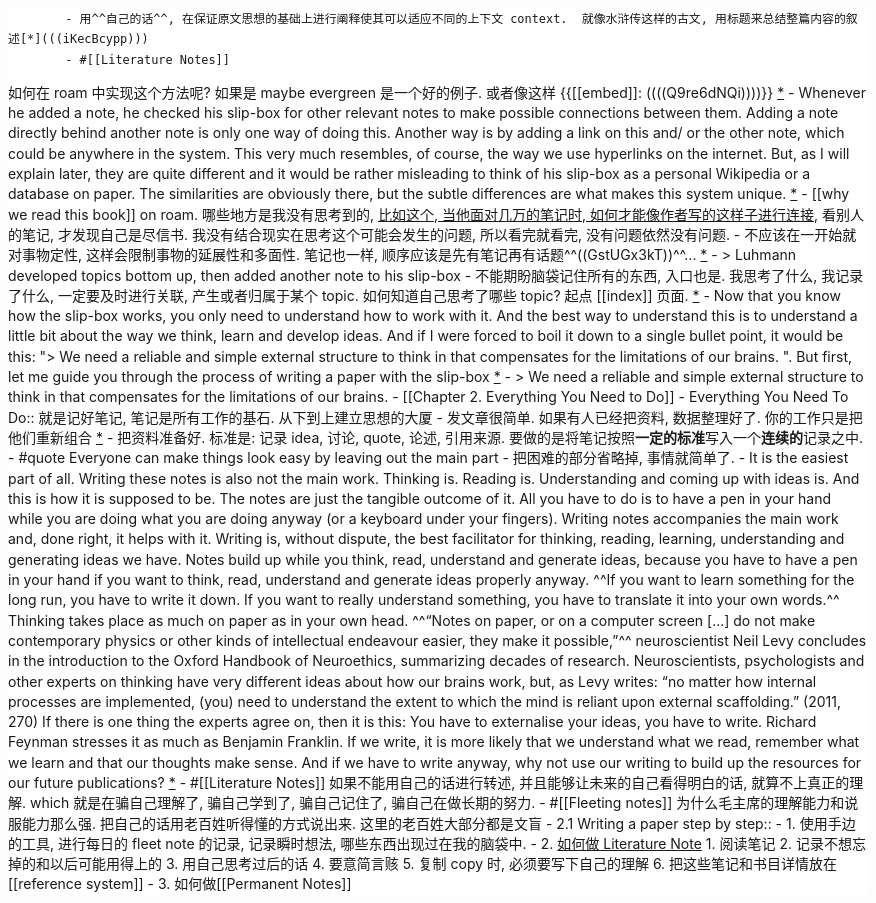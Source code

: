             - 用^^自己的话^^, 在保证原文思想的基础上进行阐释使其可以适应不同的上下文 context.  就像水浒传这样的古文, 用标题来总结整篇内容的叙述[*](((iKecBcypp)))
            - #[[Literature Notes]] 
如何在 roam 中实现这个方法呢? 如果是 maybe evergreen 是一个好的例子. 或者像这样 {{[[embed]]: ((((Q9re6dNQi))))}}
 [*](((U4Q7m4mQO)))
            - Whenever he added a note, he checked his slip-box for other relevant notes to make possible connections between them. Adding a note directly behind another note is only one way of doing this. Another way is by adding a link on this and/ or the other note, which could be anywhere in the system. This very much resembles, of course, the way we use hyperlinks on the internet. But, as I will explain later, they are quite different and it would be rather misleading to think of his slip-box as a personal Wikipedia or a database on paper. The similarities are obviously there, but the subtle differences are what makes this system unique. [*](((LAHvoWGna)))
                - [[why we read this book]] on roam. 哪些地方是我没有思考到的, [比如这个, 当他面对几万的笔记时, 如何才能像作者写的这样子进行连接](((42Uv10bBn))), 看别人的笔记, 才发现自己是尽信书. 我没有结合现实在思考这个可能会发生的问题,  所以看完就看完, 没有问题依然没有问题.
            - 不应该在一开始就对事物定性, 这样会限制事物的延展性和多面性. 笔记也一样, 顺序应该是先有笔记再有话题^^((GstUGx3kT))^^... [*](((k1R5hvOJl)))
                - > Luhmann developed topics bottom up, then added another note to his slip-box
            - 不能期盼脑袋记住所有的东西, 入口也是. 我思考了什么, 我记录了什么, 一定要及时进行关联, 产生或者归属于某个 topic.  如何知道自己思考了哪些 topic?  起点 [[index]] 页面. [*](((gq3S3MuUq)))
            - Now that you know how the slip-box works, you only need to understand how to work with it. And the best way to understand this is to understand a little bit about the way we think, learn and develop ideas. And if I were forced to boil it down to a single bullet point, it would be this: "> We need a reliable and simple external structure to think in that compensates for the limitations of our brains. ". But first, let me guide you through the process of writing a paper with the slip-box [*](((kVuIQFmCg)))
                - > We need a reliable and simple external structure to think in that compensates for the limitations of our brains. 
    - [[Chapter 2. Everything You Need to Do]]
        - Everything You Need To Do:: 就是记好笔记, 笔记是所有工作的基石. 从下到上建立思想的大厦
            - 发文章很简单. 如果有人已经把资料, 数据整理好了. 你的工作只是把他们重新组合 [*](((X7Ji9CUKq)))
            - 把资料准备好. 标准是: 记录 idea, 讨论, quote, 论述, 引用来源. 要做的是将笔记按照**一定的标准**写入一个**连续的**记录之中.
            - #quote Everyone can make things look easy by leaving out the main part
                - 把困难的部分省略掉, 事情就简单了. 
            - It is the easiest part of all. Writing these notes is also not the main work. Thinking is. Reading is. Understanding and coming up with ideas is. And this is how it is supposed to be. The notes are just the tangible outcome of it. All you have to do is to have a pen in your hand while you are doing what you are doing anyway (or a keyboard under your fingers). Writing notes accompanies the main work and, done right, it helps with it. Writing is, without dispute, the best facilitator for thinking, reading, learning, understanding and generating ideas we have. Notes build up while you think, read, understand and generate ideas, because you have to have a pen in your hand if you want to think, read, understand and generate ideas properly anyway. ^^If you want to learn something for the long run, you have to write it down. If you want to really understand something, you have to translate it into your own words.^^ Thinking takes place as much on paper as in your own head. ^^“Notes on paper, or on a computer screen [...] do not make contemporary physics or other kinds of intellectual endeavour easier, they make it possible,”^^ neuroscientist Neil Levy concludes in the introduction to the Oxford Handbook of Neuroethics, summarizing decades of research. Neuroscientists, psychologists and other experts on thinking have very different ideas about how our brains work, but, as Levy writes: “no matter how internal processes are implemented, (you) need to understand the extent to which the mind is reliant upon external scaffolding.” (2011, 270) If there is one thing the experts agree on, then it is this: You have to externalise your ideas, you have to write. Richard Feynman stresses it as much as Benjamin Franklin. If we write, it is more likely that we understand what we read, remember what we learn and that our thoughts make sense. And if we have to write anyway, why not use our writing to build up the resources for our future publications? [*](((RN5JKBqxJ)))
                - #[[Literature Notes]] 如果不能用自己的话进行转述, 并且能够让未来的自己看得明白的话, 就算不上真正的理解. which 就是在骗自己理解了, 骗自己学到了, 骗自己记住了, 骗自己在做长期的努力. 
                    - #[[Fleeting notes]] 为什么毛主席的理解能力和说服能力那么强. 把自己的话用老百姓听得懂的方式说出来. 这里的老百姓大部分都是文盲
        - 2.1 Writing a paper step by step::
            - 1. 使用手边的工具, 进行每日的 fleet note 的记录, 记录瞬时想法, 哪些东西出现过在我的脑袋中.
            - 2. [如何做 Literature Note](((eRojO1adJ))) 
                1. 阅读笔记
                2. 记录不想忘掉的和以后可能用得上的
                3. 用自己思考过后的话
                4. 要意简言赅
                5. 复制 copy 时, 必须要写下自己的理解
                6. 把这些笔记和书目详情放在[[reference system]]
            - 3. 如何做[[Permanent Notes]]